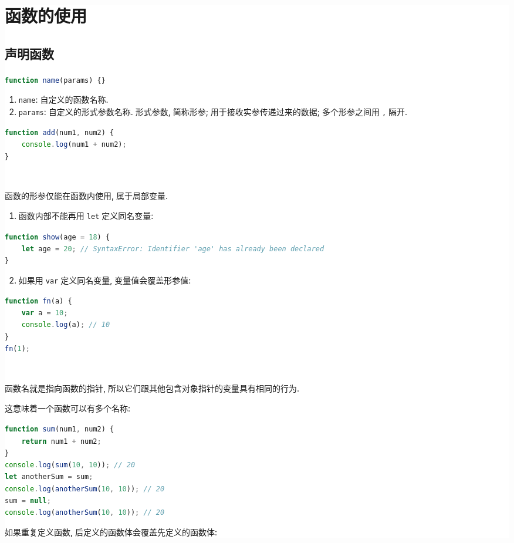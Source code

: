 # 函数的使用

## 声明函数

```js
function name(params) {}
```

1. `name`: 自定义的函数名称.
2. `params`: 自定义的形式参数名称. 形式参数, 简称形参; 用于接收实参传递过来的数据; 多个形参之间用 `,` 隔开.

```javascript
function add(num1, num2) {
    console.log(num1 + num2);
}
```

<br>

函数的形参仅能在函数内使用, 属于局部变量.

1.  函数内部不能再用 `let` 定义同名变量:

```js
function show(age = 18) {
    let age = 20; // SyntaxError: Identifier 'age' has already been declared
}
```

2.  如果用 `var` 定义同名变量, 变量值会覆盖形参值:

```js
function fn(a) {
    var a = 10;
    console.log(a); // 10
}
fn(1);
```

<br>

函数名就是指向函数的指针, 所以它们跟其他包含对象指针的变量具有相同的行为.

这意味着一个函数可以有多个名称:

```js
function sum(num1, num2) {
    return num1 + num2;
}
console.log(sum(10, 10)); // 20
let anotherSum = sum;
console.log(anotherSum(10, 10)); // 20
sum = null;
console.log(anotherSum(10, 10)); // 20
```

如果重复定义函数, 后定义的函数体会覆盖先定义的函数体:
